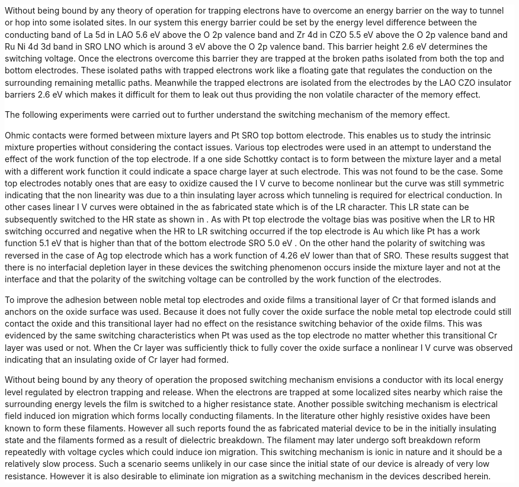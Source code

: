 Without being bound by any theory of operation for trapping electrons have to overcome an energy barrier on the way to tunnel or hop into some isolated sites. In our system this energy barrier could be set by the energy level difference between the conducting band of La 5d in LAO 5.6 eV above the O 2p valence band and Zr 4d in CZO 5.5 eV above the O 2p valence band and Ru Ni 4d 3d band in SRO LNO which is around 3 eV above the O 2p valence band. This barrier height 2.6 eV determines the switching voltage. Once the electrons overcome this barrier they are trapped at the broken paths isolated from both the top and bottom electrodes. These isolated paths with trapped electrons work like a floating gate that regulates the conduction on the surrounding remaining metallic paths. Meanwhile the trapped electrons are isolated from the electrodes by the LAO CZO insulator barriers 2.6 eV which makes it difficult for them to leak out thus providing the non volatile character of the memory effect.

The following experiments were carried out to further understand the switching mechanism of the memory effect.

Ohmic contacts were formed between mixture layers and Pt SRO top bottom electrode. This enables us to study the intrinsic mixture properties without considering the contact issues. Various top electrodes were used in an attempt to understand the effect of the work function of the top electrode. If a one side Schottky contact is to form between the mixture layer and a metal with a different work function it could indicate a space charge layer at such electrode. This was not found to be the case. Some top electrodes notably ones that are easy to oxidize caused the I V curve to become nonlinear but the curve was still symmetric indicating that the non linearity was due to a thin insulating layer across which tunneling is required for electrical conduction. In other cases linear I V curves were obtained in the as fabricated state which is of the LR character. This LR state can be subsequently switched to the HR state as shown in . As with Pt top electrode the voltage bias was positive when the LR to HR switching occurred and negative when the HR to LR switching occurred if the top electrode is Au which like Pt has a work function 5.1 eV that is higher than that of the bottom electrode SRO 5.0 eV . On the other hand the polarity of switching was reversed in the case of Ag top electrode which has a work function of 4.26 eV lower than that of SRO. These results suggest that there is no interfacial depletion layer in these devices the switching phenomenon occurs inside the mixture layer and not at the interface and that the polarity of the switching voltage can be controlled by the work function of the electrodes.

To improve the adhesion between noble metal top electrodes and oxide films a transitional layer of Cr that formed islands and anchors on the oxide surface was used. Because it does not fully cover the oxide surface the noble metal top electrode could still contact the oxide and this transitional layer had no effect on the resistance switching behavior of the oxide films. This was evidenced by the same switching characteristics when Pt was used as the top electrode no matter whether this transitional Cr layer was used or not. When the Cr layer was sufficiently thick to fully cover the oxide surface a nonlinear I V curve was observed indicating that an insulating oxide of Cr layer had formed.

Without being bound by any theory of operation the proposed switching mechanism envisions a conductor with its local energy level regulated by electron trapping and release. When the electrons are trapped at some localized sites nearby which raise the surrounding energy levels the film is switched to a higher resistance state. Another possible switching mechanism is electrical field induced ion migration which forms locally conducting filaments. In the literature other highly resistive oxides have been known to form these filaments. However all such reports found the as fabricated material device to be in the initially insulating state and the filaments formed as a result of dielectric breakdown. The filament may later undergo soft breakdown reform repeatedly with voltage cycles which could induce ion migration. This switching mechanism is ionic in nature and it should be a relatively slow process. Such a scenario seems unlikely in our case since the initial state of our device is already of very low resistance. However it is also desirable to eliminate ion migration as a switching mechanism in the devices described herein.
